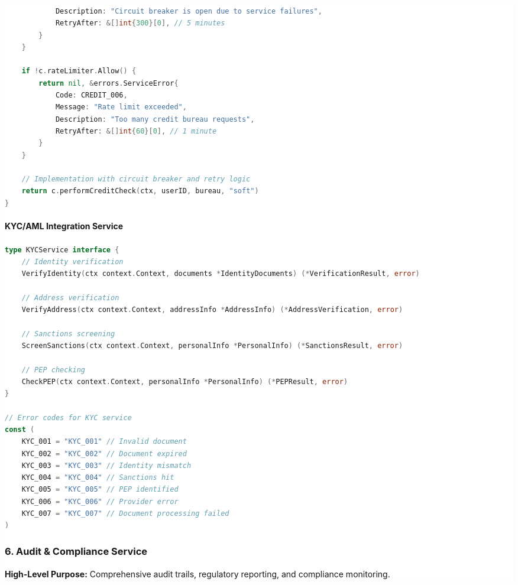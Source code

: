 ```go
            Description: "Circuit breaker is open due to service failures",
            RetryAfter: &[]int{300}[0], // 5 minutes
        }
    }
    
    if !c.rateLimiter.Allow() {
        return nil, &errors.ServiceError{
            Code: CREDIT_006,
            Message: "Rate limit exceeded",
            Description: "Too many credit bureau requests",
            RetryAfter: &[]int{60}[0], // 1 minute
        }
    }
    
    // Implementation with circuit breaker and retry logic
    return c.performCreditCheck(ctx, userID, bureau, "soft")
}
```

#### KYC/AML Integration Service

```go
type KYCService interface {
    // Identity verification
    VerifyIdentity(ctx context.Context, documents *IdentityDocuments) (*VerificationResult, error)
    
    // Address verification
    VerifyAddress(ctx context.Context, addressInfo *AddressInfo) (*AddressVerification, error)
    
    // Sanctions screening
    ScreenSanctions(ctx context.Context, personalInfo *PersonalInfo) (*SanctionsResult, error)
    
    // PEP checking
    CheckPEP(ctx context.Context, personalInfo *PersonalInfo) (*PEPResult, error)
}

// Error codes for KYC service
const (
    KYC_001 = "KYC_001" // Invalid document
    KYC_002 = "KYC_002" // Document expired
    KYC_003 = "KYC_003" // Identity mismatch
    KYC_004 = "KYC_004" // Sanctions hit
    KYC_005 = "KYC_005" // PEP identified
    KYC_006 = "KYC_006" // Provider error
    KYC_007 = "KYC_007" // Document processing failed
)
```

### 6. Audit & Compliance Service

**High-Level Purpose:** Comprehensive audit trails, regulatory reporting, and compliance monitoring.
